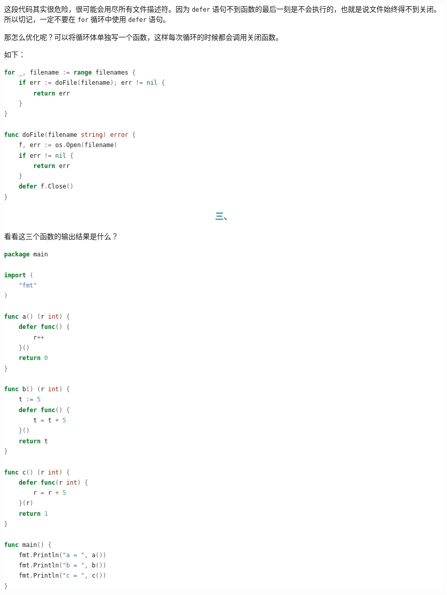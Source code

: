 这段代码其实很危险，很可能会用尽所有文件描述符。因为 `defer` 语句不到函数的最后一刻是不会执行的，也就是说文件始终得不到关闭。所以切记，一定不要在 `for` 循环中使用 `defer` 语句。

那怎么优化呢？可以将循环体单独写一个函数，这样每次循环的时候都会调用关闭函数。

如下：

```go
for _, filename := range filenames {
    if err := doFile(filename); err != nil {
        return err
    }
}

func doFile(filename string) error {
    f, err := os.Open(filename)
    if err != nil {
        return err
    }
    defer f.Close()
}
```

<p style="text-align:center;color:#1e819e;font-size:1.2em;font-weight: bold;">三、</p>

看看这三个函数的输出结果是什么？

```go
package main

import (
	"fmt"
)

func a() (r int) {
	defer func() {
		r++
	}()
	return 0
}

func b() (r int) {
	t := 5
	defer func() {
		t = t + 5
	}()
	return t
}

func c() (r int) {
	defer func(r int) {
		r = r + 5
	}(r)
	return 1
}

func main() {
	fmt.Println("a = ", a())
	fmt.Println("b = ", b())
	fmt.Println("c = ", c())
}
```
